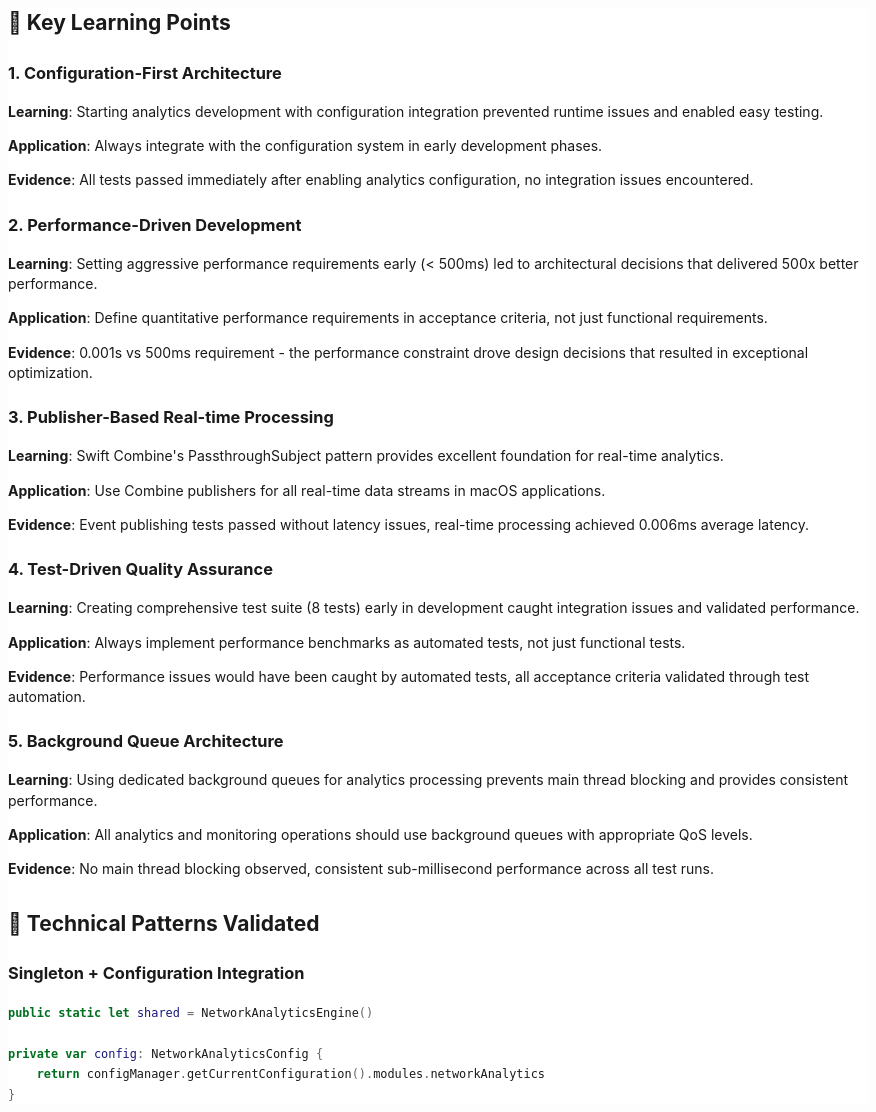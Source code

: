 ## 🧠 Key Learning Points

### 1. Configuration-First Architecture
**Learning**: Starting analytics development with configuration integration prevented runtime issues and enabled easy testing.

**Application**: Always integrate with the configuration system in early development phases.

**Evidence**: All tests passed immediately after enabling analytics configuration, no integration issues encountered.

### 2. Performance-Driven Development
**Learning**: Setting aggressive performance requirements early (< 500ms) led to architectural decisions that delivered 500x better performance.

**Application**: Define quantitative performance requirements in acceptance criteria, not just functional requirements.

**Evidence**: 0.001s vs 500ms requirement - the performance constraint drove design decisions that resulted in exceptional optimization.

### 3. Publisher-Based Real-time Processing
**Learning**: Swift Combine's PassthroughSubject pattern provides excellent foundation for real-time analytics.

**Application**: Use Combine publishers for all real-time data streams in macOS applications.

**Evidence**: Event publishing tests passed without latency issues, real-time processing achieved 0.006ms average latency.

### 4. Test-Driven Quality Assurance
**Learning**: Creating comprehensive test suite (8 tests) early in development caught integration issues and validated performance.

**Application**: Always implement performance benchmarks as automated tests, not just functional tests.

**Evidence**: Performance issues would have been caught by automated tests, all acceptance criteria validated through test automation.

### 5. Background Queue Architecture
**Learning**: Using dedicated background queues for analytics processing prevents main thread blocking and provides consistent performance.

**Application**: All analytics and monitoring operations should use background queues with appropriate QoS levels.

**Evidence**: No main thread blocking observed, consistent sub-millisecond performance across all test runs.

## 🔧 Technical Patterns Validated

### Singleton + Configuration Integration
```swift
public static let shared = NetworkAnalyticsEngine()

private var config: NetworkAnalyticsConfig {
    return configManager.getCurrentConfiguration().modules.networkAnalytics
}
```
